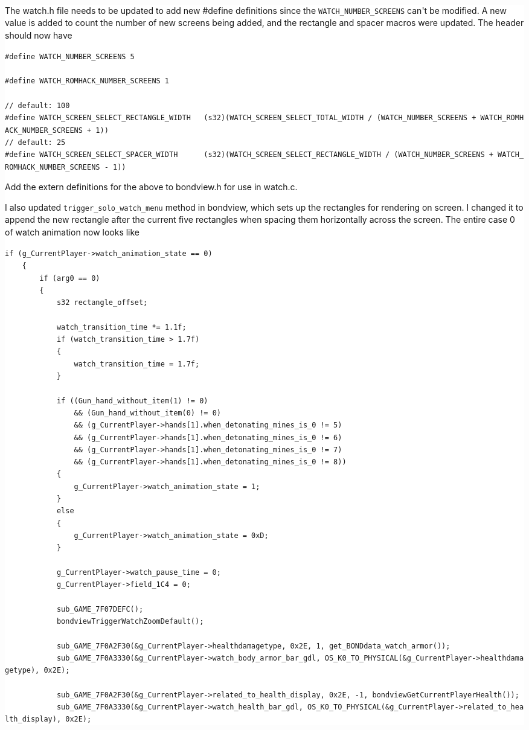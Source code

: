 The watch.h file needs to be updated to add new #define definitions since the `WATCH_NUMBER_SCREENS` can't be modified. A new value is added to count the number of new screens being added, and the rectangle and spacer macros were updated. The header should now have

```
#define WATCH_NUMBER_SCREENS 5

#define WATCH_ROMHACK_NUMBER_SCREENS 1

// default: 100
#define WATCH_SCREEN_SELECT_RECTANGLE_WIDTH   (s32)(WATCH_SCREEN_SELECT_TOTAL_WIDTH / (WATCH_NUMBER_SCREENS + WATCH_ROMHACK_NUMBER_SCREENS + 1))
// default: 25
#define WATCH_SCREEN_SELECT_SPACER_WIDTH      (s32)(WATCH_SCREEN_SELECT_RECTANGLE_WIDTH / (WATCH_NUMBER_SCREENS + WATCH_ROMHACK_NUMBER_SCREENS - 1))
```

Add the extern definitions for the above to bondview.h for use in watch.c.

I also updated `trigger_solo_watch_menu` method in bondview, which sets up the rectangles for rendering on screen. I changed it to append the new rectangle after the current five rectangles when spacing them horizontally across the screen. The entire case 0 of watch animation now looks like

```
if (g_CurrentPlayer->watch_animation_state == 0)
    {
        if (arg0 == 0)
        {
            s32 rectangle_offset;

            watch_transition_time *= 1.1f;
            if (watch_transition_time > 1.7f)
            {
                watch_transition_time = 1.7f;
            }

            if ((Gun_hand_without_item(1) != 0)
                && (Gun_hand_without_item(0) != 0)
                && (g_CurrentPlayer->hands[1].when_detonating_mines_is_0 != 5)
                && (g_CurrentPlayer->hands[1].when_detonating_mines_is_0 != 6)
                && (g_CurrentPlayer->hands[1].when_detonating_mines_is_0 != 7)
                && (g_CurrentPlayer->hands[1].when_detonating_mines_is_0 != 8))
            {
                g_CurrentPlayer->watch_animation_state = 1;
            }
            else
            {
                g_CurrentPlayer->watch_animation_state = 0xD;
            }

            g_CurrentPlayer->watch_pause_time = 0;
            g_CurrentPlayer->field_1C4 = 0;

            sub_GAME_7F07DEFC();
            bondviewTriggerWatchZoomDefault();

            sub_GAME_7F0A2F30(&g_CurrentPlayer->healthdamagetype, 0x2E, 1, get_BONDdata_watch_armor());
            sub_GAME_7F0A3330(&g_CurrentPlayer->watch_body_armor_bar_gdl, OS_K0_TO_PHYSICAL(&g_CurrentPlayer->healthdamagetype), 0x2E);

            sub_GAME_7F0A2F30(&g_CurrentPlayer->related_to_health_display, 0x2E, -1, bondviewGetCurrentPlayerHealth());
            sub_GAME_7F0A3330(&g_CurrentPlayer->watch_health_bar_gdl, OS_K0_TO_PHYSICAL(&g_CurrentPlayer->related_to_health_display), 0x2E);

```